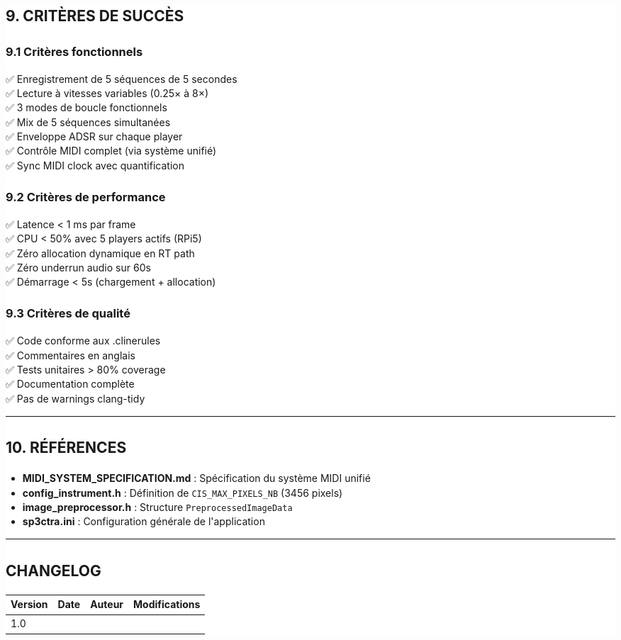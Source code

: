 ## 9. CRITÈRES DE SUCCÈS

### 9.1 Critères fonctionnels
✅ Enregistrement de 5 séquences de 5 secondes  
✅ Lecture à vitesses variables (0.25× à 8×)  
✅ 3 modes de boucle fonctionnels  
✅ Mix de 5 séquences simultanées  
✅ Enveloppe ADSR sur chaque player  
✅ Contrôle MIDI complet (via système unifié)  
✅ Sync MIDI clock avec quantification  

### 9.2 Critères de performance
✅ Latence < 1 ms par frame  
✅ CPU < 50% avec 5 players actifs (RPi5)  
✅ Zéro allocation dynamique en RT path  
✅ Zéro underrun audio sur 60s  
✅ Démarrage < 5s (chargement + allocation)  

### 9.3 Critères de qualité
✅ Code conforme aux .clinerules  
✅ Commentaires en anglais  
✅ Tests unitaires > 80% coverage  
✅ Documentation complète  
✅ Pas de warnings clang-tidy  

---

## 10. RÉFÉRENCES

- **MIDI_SYSTEM_SPECIFICATION.md** : Spécification du système MIDI unifié
- **config_instrument.h** : Définition de `CIS_MAX_PIXELS_NB` (3456 pixels)
- **image_preprocessor.h** : Structure `PreprocessedImageData`
- **sp3ctra.ini** : Configuration générale de l'application

---

## CHANGELOG

| Version | Date | Auteur | Modifications |
|---------|------|--------|---------------|
| 1.0
